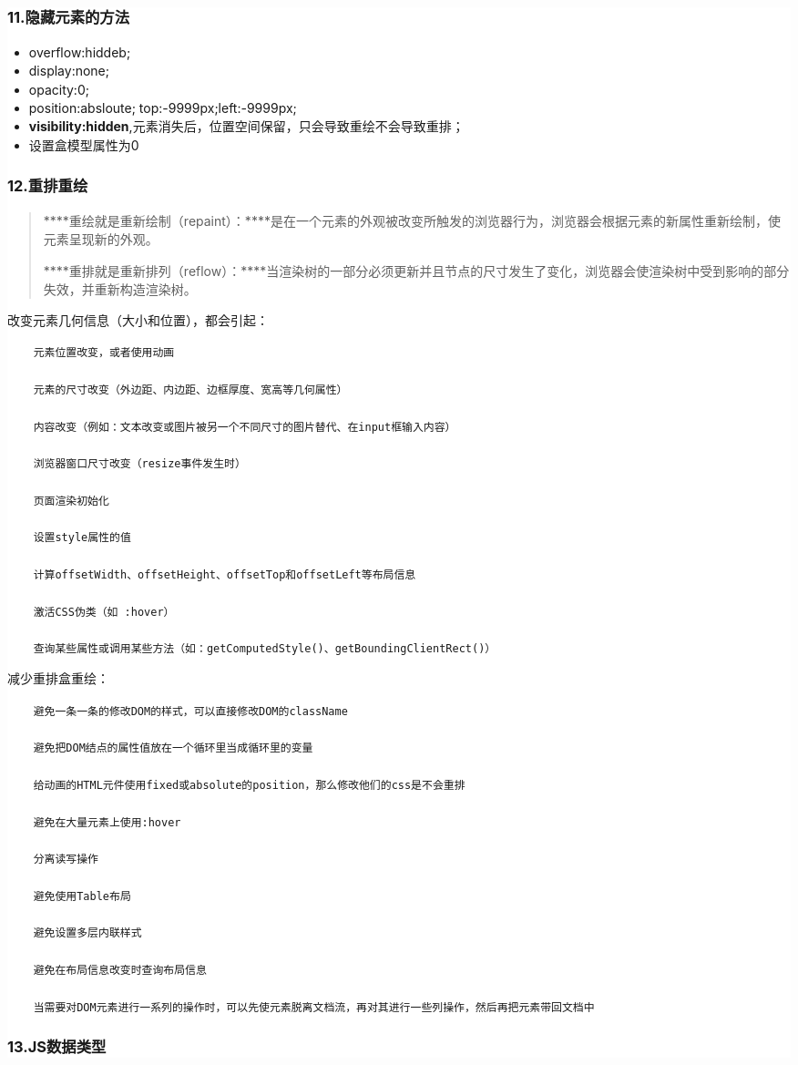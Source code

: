 ```css
```



### 11.隐藏元素的方法

- overflow:hiddeb;
- display:none;
- opacity:0;
- position:absloute; top:-9999px;left:-9999px;
- **visibility:hidden**,元素消失后，位置空间保留，只会导致重绘不会导致重排；
- 设置盒模型属性为0



### 12.重排重绘

> ***\*重绘就是重新绘制（repaint）：\****是在一个元素的外观被改变所触发的浏览器行为，浏览器会根据元素的新属性重新绘制，使元素呈现新的外观。
>
> ***\*重排就是重新排列（reflow）：\****当渲染树的一部分必须更新并且节点的尺寸发生了变化，浏览器会使渲染树中受到影响的部分失效，并重新构造渲染树。

改变元素几何信息（大小和位置），都会引起：


        元素位置改变，或者使用动画
    
        元素的尺寸改变（外边距、内边距、边框厚度、宽高等几何属性）
    
        内容改变（例如：文本改变或图片被另一个不同尺寸的图片替代、在input框输入内容）
    
        浏览器窗口尺寸改变（resize事件发生时）
    
        页面渲染初始化
    
        设置style属性的值
    
        计算offsetWidth、offsetHeight、offsetTop和offsetLeft等布局信息
    
        激活CSS伪类（如 :hover）
    
        查询某些属性或调用某些方法（如：getComputedStyle()、getBoundingClientRect()）
减少重排盒重绘：

        避免一条一条的修改DOM的样式，可以直接修改DOM的className
    
        避免把DOM结点的属性值放在一个循环里当成循环里的变量
    
        给动画的HTML元件使用fixed或absolute的position，那么修改他们的css是不会重排
    
        避免在大量元素上使用:hover
    
        分离读写操作
    
        避免使用Table布局
    
        避免设置多层内联样式
    
        避免在布局信息改变时查询布局信息
    
        当需要对DOM元素进行一系列的操作时，可以先使元素脱离文档流，再对其进行一些列操作，然后再把元素带回文档中


### 13.JS数据类型

